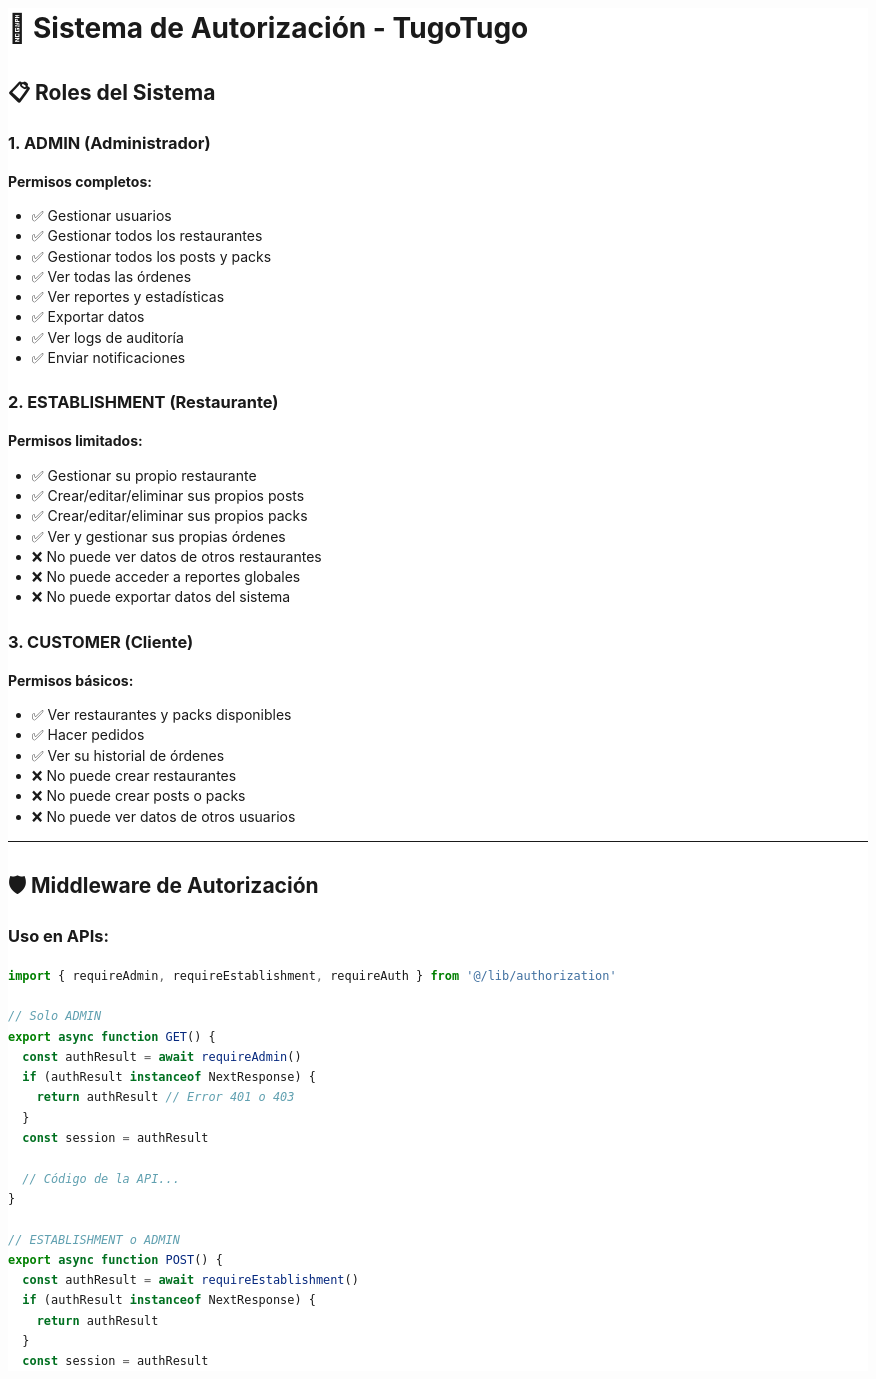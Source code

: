# 🔐 Sistema de Autorización - TugoTugo

## 📋 Roles del Sistema

### 1. ADMIN (Administrador)
**Permisos completos:**
- ✅ Gestionar usuarios
- ✅ Gestionar todos los restaurantes
- ✅ Gestionar todos los posts y packs
- ✅ Ver todas las órdenes
- ✅ Ver reportes y estadísticas
- ✅ Exportar datos
- ✅ Ver logs de auditoría
- ✅ Enviar notificaciones

### 2. ESTABLISHMENT (Restaurante)
**Permisos limitados:**
- ✅ Gestionar su propio restaurante
- ✅ Crear/editar/eliminar sus propios posts
- ✅ Crear/editar/eliminar sus propios packs
- ✅ Ver y gestionar sus propias órdenes
- ❌ No puede ver datos de otros restaurantes
- ❌ No puede acceder a reportes globales
- ❌ No puede exportar datos del sistema

### 3. CUSTOMER (Cliente)
**Permisos básicos:**
- ✅ Ver restaurantes y packs disponibles
- ✅ Hacer pedidos
- ✅ Ver su historial de órdenes
- ❌ No puede crear restaurantes
- ❌ No puede crear posts o packs
- ❌ No puede ver datos de otros usuarios

---

## 🛡️ Middleware de Autorización

### Uso en APIs:

```typescript
import { requireAdmin, requireEstablishment, requireAuth } from '@/lib/authorization'

// Solo ADMIN
export async function GET() {
  const authResult = await requireAdmin()
  if (authResult instanceof NextResponse) {
    return authResult // Error 401 o 403
  }
  const session = authResult
  
  // Código de la API...
}

// ESTABLISHMENT o ADMIN
export async function POST() {
  const authResult = await requireEstablishment()
  if (authResult instanceof NextResponse) {
    return authResult
  }
  const session = authResult
```